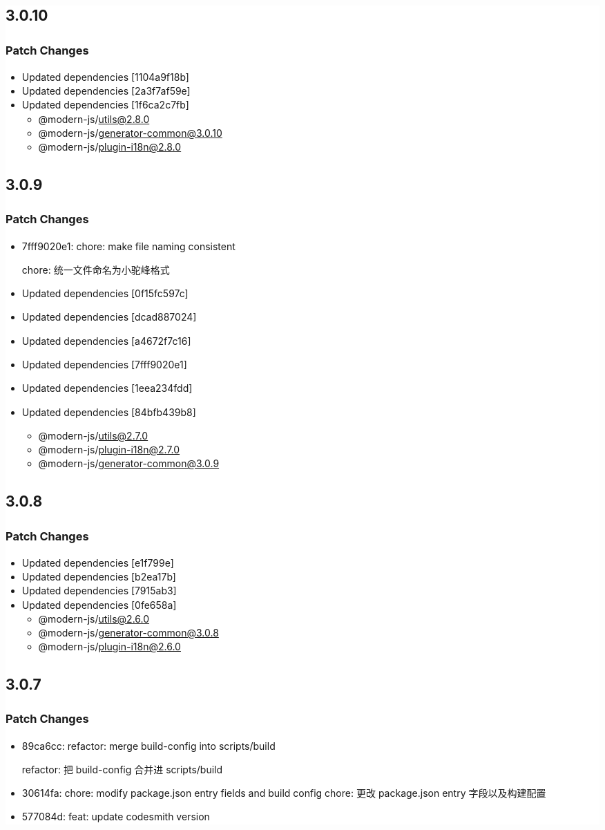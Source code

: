 ## 3.0.10

### Patch Changes

- Updated dependencies [1104a9f18b]
- Updated dependencies [2a3f7af59e]
- Updated dependencies [1f6ca2c7fb]
  - @modern-js/utils@2.8.0
  - @modern-js/generator-common@3.0.10
  - @modern-js/plugin-i18n@2.8.0

## 3.0.9

### Patch Changes

- 7fff9020e1: chore: make file naming consistent

  chore: 统一文件命名为小驼峰格式

- Updated dependencies [0f15fc597c]
- Updated dependencies [dcad887024]
- Updated dependencies [a4672f7c16]
- Updated dependencies [7fff9020e1]
- Updated dependencies [1eea234fdd]
- Updated dependencies [84bfb439b8]
  - @modern-js/utils@2.7.0
  - @modern-js/plugin-i18n@2.7.0
  - @modern-js/generator-common@3.0.9

## 3.0.8

### Patch Changes

- Updated dependencies [e1f799e]
- Updated dependencies [b2ea17b]
- Updated dependencies [7915ab3]
- Updated dependencies [0fe658a]
  - @modern-js/utils@2.6.0
  - @modern-js/generator-common@3.0.8
  - @modern-js/plugin-i18n@2.6.0

## 3.0.7

### Patch Changes

- 89ca6cc: refactor: merge build-config into scripts/build

  refactor: 把 build-config 合并进 scripts/build

- 30614fa: chore: modify package.json entry fields and build config
  chore: 更改 package.json entry 字段以及构建配置
- 577084d: feat: update codesmith version
